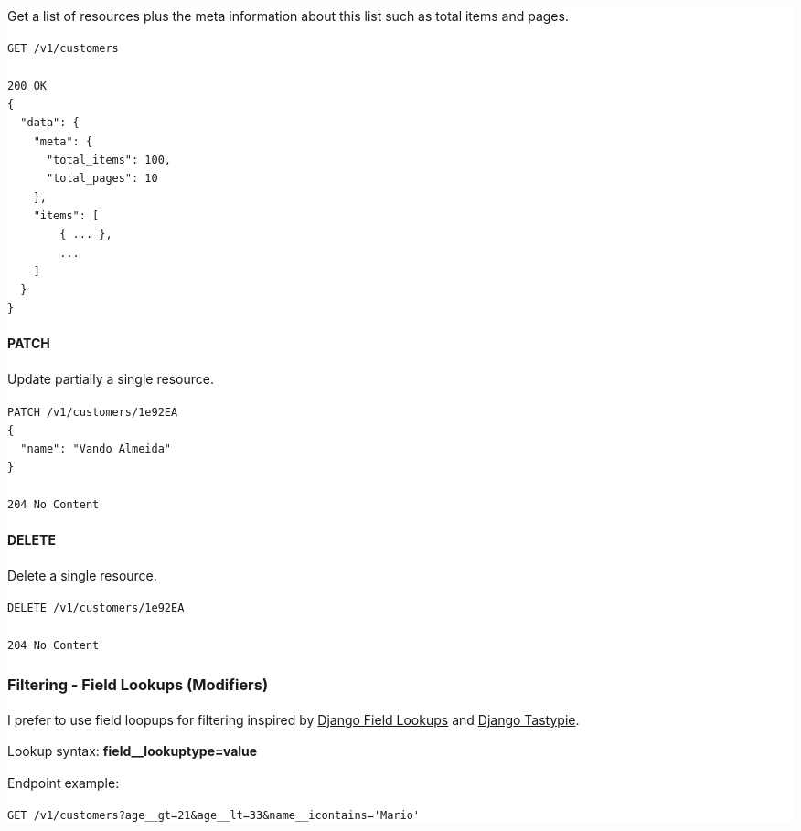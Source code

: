 Get a list of resources plus the meta information about this list such as total items and pages.

```
GET /v1/customers

200 OK
{
  "data": {
    "meta": {
      "total_items": 100,
      "total_pages": 10
    },
    "items": [
        { ... },
        ...
    ]
  }
}
```

#### PATCH

Update partially a single resource.

```
PATCH /v1/customers/1e92EA
{
  "name": "Vando Almeida"
}

204 No Content
```

#### DELETE

Delete a single resource.

```
DELETE /v1/customers/1e92EA

204 No Content
```

### Filtering - Field Lookups (Modifiers)

I prefer to use field loopups for filtering inspired by [Django Field Lookups](https://docs.djangoproject.com/en/1.11/topics/db/queries/#field-lookups-intro) and [Django Tastypie](http://django-tastypie.readthedocs.io/en/latest/interacting.html?#interacting-with-the-api).

Lookup syntax: **field__lookuptype=value**

Endpoint example:

```
GET /v1/customers?age__gt=21&age__lt=33&name__icontains='Mario'
```
